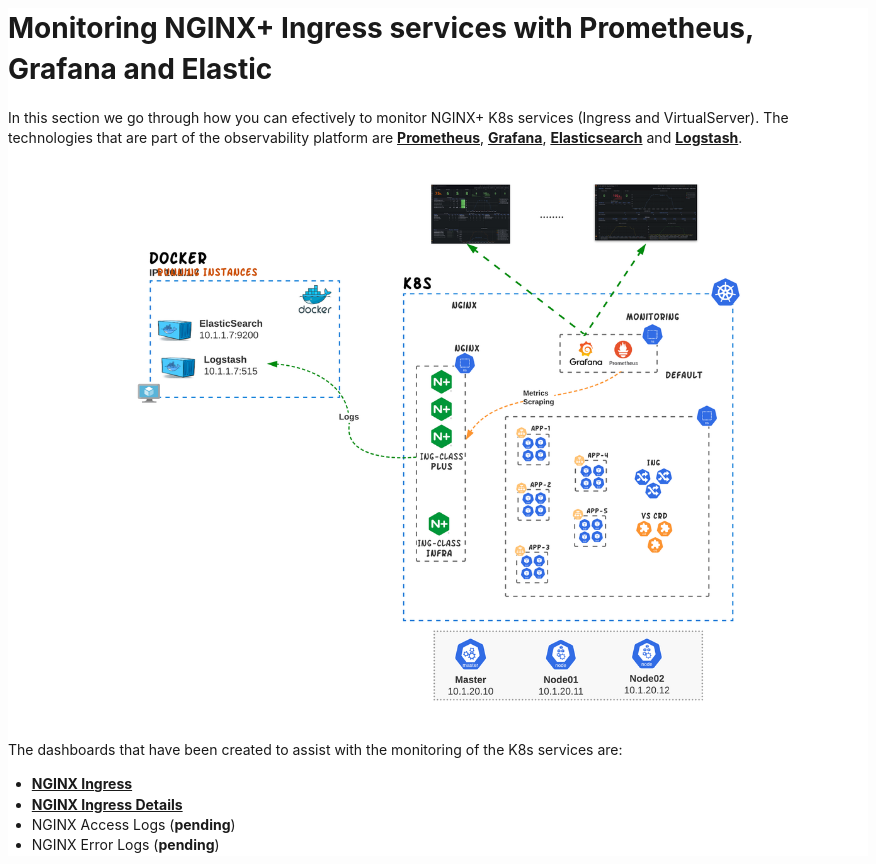 # Monitoring NGINX+ Ingress services with Prometheus, Grafana and Elastic
In this section we go through how you can efectively to monitor NGINX+ K8s services (Ingress and VirtualServer). The technologies that are part of the observability platform are [**Prometheus**](#prometheus), [**Grafana**](#grafana), [**Elasticsearch**](#elasticsearch) and [**Logstash**](#logstash). 

<p align="center">
  <img src="images/monitoring-nginx.png" style="width:75%">
</p>

The dashboards that have been created to assist with the monitoring of the K8s services are:
  - [**NGINX Ingress**](#nginx-ingress-dashboard)
  - [**NGINX Ingress Details**](#nginx-ingress-details-dashboard)
  - NGINX Access Logs (**pending**)
  - NGINX Error Logs (**pending**)
